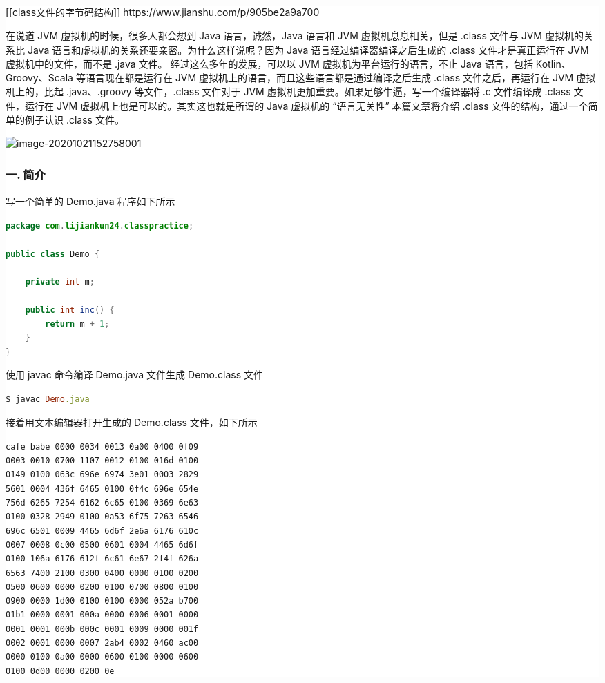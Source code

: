 [[class文件的字节码结构]]
https://www.jianshu.com/p/905be2a9a700

在说道 JVM 虚拟机的时候，很多人都会想到 Java 语言，诚然，Java 语言和 JVM 虚拟机息息相关，但是 .class 文件与 JVM 虚拟机的关系比 Java 语言和虚拟机的关系还要亲密。为什么这样说呢？因为 Java 语言经过编译器编译之后生成的 .class 文件才是真正运行在 JVM 虚拟机中的文件，而不是 .java 文件。
 经过这么多年的发展，可以以 JVM 虚拟机为平台运行的语言，不止 Java 语言，包括 Kotlin、Groovy、Scala 等语言现在都是运行在 JVM 虚拟机上的语言，而且这些语言都是通过编译之后生成 .class 文件之后，再运行在 JVM 虚拟机上的，比起 .java、.groovy 等文件，.class 文件对于 JVM 虚拟机更加重要。如果足够牛逼，写一个编译器将 .c 文件编译成 .class 文件，运行在 JVM 虚拟机上也是可以的。其实这也就是所谓的 Java 虚拟机的 “语言无关性”
 本篇文章将介绍 .class 文件的结构，通过一个简单的例子认识 .class 文件。

![image-20201021152758001](https://cdn.jsdelivr.net/gh/wp3355168/Typora-Picgo-Gitee/img/20201021152758.png)

### 一. 简介

写一个简单的 Demo.java 程序如下所示



```java
package com.lijiankun24.classpractice;

public class Demo {

    private int m;

    public int inc() {
        return m + 1;
    }
}
```

使用 javac 命令编译 Demo.java 文件生成 Demo.class 文件



```ruby
$ javac Demo.java
```

接着用文本编辑器打开生成的 Demo.class 文件，如下所示



```undefined
cafe babe 0000 0034 0013 0a00 0400 0f09
0003 0010 0700 1107 0012 0100 016d 0100
0149 0100 063c 696e 6974 3e01 0003 2829
5601 0004 436f 6465 0100 0f4c 696e 654e
756d 6265 7254 6162 6c65 0100 0369 6e63
0100 0328 2949 0100 0a53 6f75 7263 6546
696c 6501 0009 4465 6d6f 2e6a 6176 610c
0007 0008 0c00 0500 0601 0004 4465 6d6f
0100 106a 6176 612f 6c61 6e67 2f4f 626a
6563 7400 2100 0300 0400 0000 0100 0200
0500 0600 0000 0200 0100 0700 0800 0100
0900 0000 1d00 0100 0100 0000 052a b700
01b1 0000 0001 000a 0000 0006 0001 0000
0001 0001 000b 000c 0001 0009 0000 001f
0002 0001 0000 0007 2ab4 0002 0460 ac00
0000 0100 0a00 0000 0600 0100 0000 0600
0100 0d00 0000 0200 0e
```
